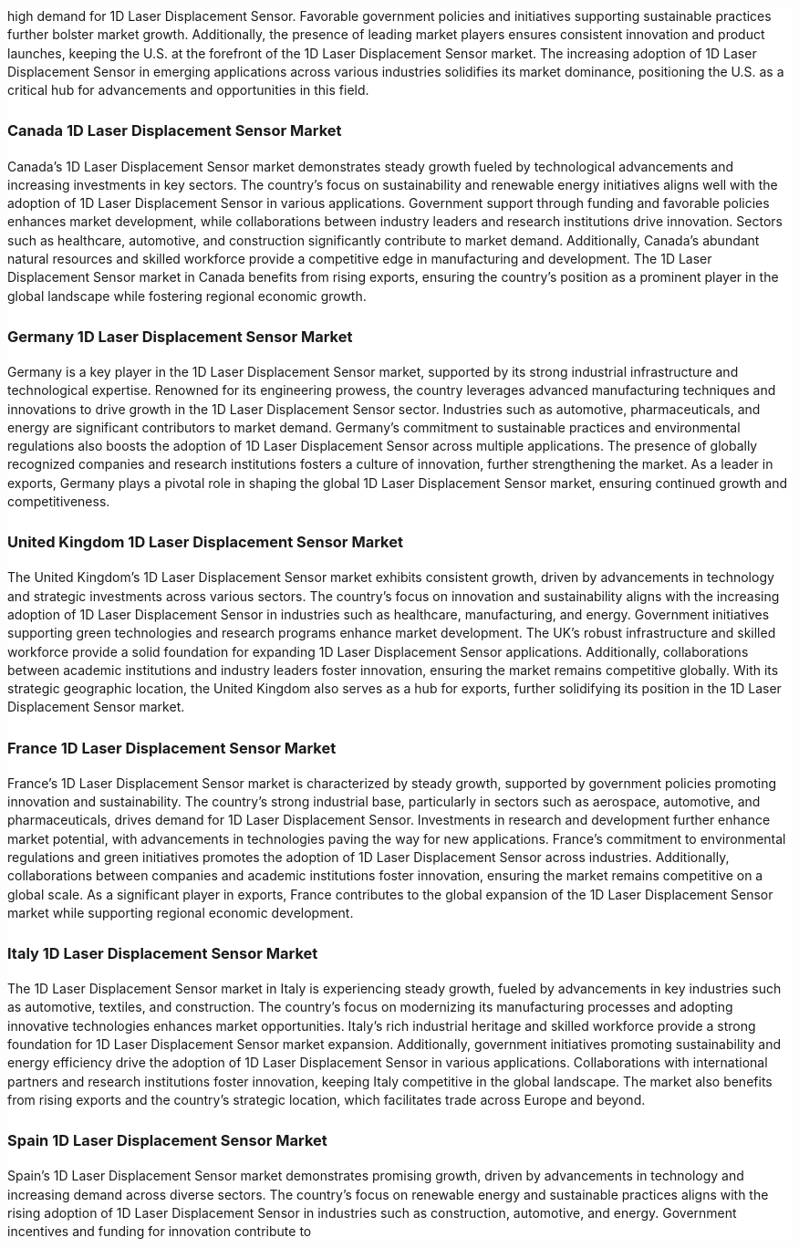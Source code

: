 high demand for 1D Laser Displacement Sensor. Favorable government policies and initiatives supporting sustainable practices further bolster market growth. Additionally, the presence of leading market players ensures consistent innovation and product launches, keeping the U.S. at the forefront of the 1D Laser Displacement Sensor market. The increasing adoption of 1D Laser Displacement Sensor in emerging applications across various industries solidifies its market dominance, positioning the U.S. as a critical hub for advancements and opportunities in this field.</p><h3>Canada 1D Laser Displacement Sensor Market</h3><p>Canada&rsquo;s 1D Laser Displacement Sensor market demonstrates steady growth fueled by technological advancements and increasing investments in key sectors. The country&rsquo;s focus on sustainability and renewable energy initiatives aligns well with the adoption of 1D Laser Displacement Sensor in various applications. Government support through funding and favorable policies enhances market development, while collaborations between industry leaders and research institutions drive innovation. Sectors such as healthcare, automotive, and construction significantly contribute to market demand. Additionally, Canada&rsquo;s abundant natural resources and skilled workforce provide a competitive edge in manufacturing and development. The 1D Laser Displacement Sensor market in Canada benefits from rising exports, ensuring the country&rsquo;s position as a prominent player in the global landscape while fostering regional economic growth.</p><h3>Germany 1D Laser Displacement Sensor Market</h3><p>Germany is a key player in the 1D Laser Displacement Sensor market, supported by its strong industrial infrastructure and technological expertise. Renowned for its engineering prowess, the country leverages advanced manufacturing techniques and innovations to drive growth in the 1D Laser Displacement Sensor sector. Industries such as automotive, pharmaceuticals, and energy are significant contributors to market demand. Germany&rsquo;s commitment to sustainable practices and environmental regulations also boosts the adoption of 1D Laser Displacement Sensor across multiple applications. The presence of globally recognized companies and research institutions fosters a culture of innovation, further strengthening the market. As a leader in exports, Germany plays a pivotal role in shaping the global 1D Laser Displacement Sensor market, ensuring continued growth and competitiveness.</p><h3>United Kingdom 1D Laser Displacement Sensor Market</h3><p>The United Kingdom&rsquo;s 1D Laser Displacement Sensor market exhibits consistent growth, driven by advancements in technology and strategic investments across various sectors. The country&rsquo;s focus on innovation and sustainability aligns with the increasing adoption of 1D Laser Displacement Sensor in industries such as healthcare, manufacturing, and energy. Government initiatives supporting green technologies and research programs enhance market development. The UK&rsquo;s robust infrastructure and skilled workforce provide a solid foundation for expanding 1D Laser Displacement Sensor applications. Additionally, collaborations between academic institutions and industry leaders foster innovation, ensuring the market remains competitive globally. With its strategic geographic location, the United Kingdom also serves as a hub for exports, further solidifying its position in the 1D Laser Displacement Sensor market.</p><h3>France 1D Laser Displacement Sensor Market</h3><p>France&rsquo;s 1D Laser Displacement Sensor market is characterized by steady growth, supported by government policies promoting innovation and sustainability. The country&rsquo;s strong industrial base, particularly in sectors such as aerospace, automotive, and pharmaceuticals, drives demand for 1D Laser Displacement Sensor. Investments in research and development further enhance market potential, with advancements in technologies paving the way for new applications. France&rsquo;s commitment to environmental regulations and green initiatives promotes the adoption of 1D Laser Displacement Sensor across industries. Additionally, collaborations between companies and academic institutions foster innovation, ensuring the market remains competitive on a global scale. As a significant player in exports, France contributes to the global expansion of the 1D Laser Displacement Sensor market while supporting regional economic development.</p><h3>Italy 1D Laser Displacement Sensor Market</h3><p>The 1D Laser Displacement Sensor market in Italy is experiencing steady growth, fueled by advancements in key industries such as automotive, textiles, and construction. The country&rsquo;s focus on modernizing its manufacturing processes and adopting innovative technologies enhances market opportunities. Italy&rsquo;s rich industrial heritage and skilled workforce provide a strong foundation for 1D Laser Displacement Sensor market expansion. Additionally, government initiatives promoting sustainability and energy efficiency drive the adoption of 1D Laser Displacement Sensor in various applications. Collaborations with international partners and research institutions foster innovation, keeping Italy competitive in the global landscape. The market also benefits from rising exports and the country&rsquo;s strategic location, which facilitates trade across Europe and beyond.</p><h3>Spain 1D Laser Displacement Sensor Market</h3><p>Spain&rsquo;s 1D Laser Displacement Sensor market demonstrates promising growth, driven by advancements in technology and increasing demand across diverse sectors. The country&rsquo;s focus on renewable energy and sustainable practices aligns with the rising adoption of 1D Laser Displacement Sensor in industries such as construction, automotive, and energy. Government incentives and funding for innovation contribute to